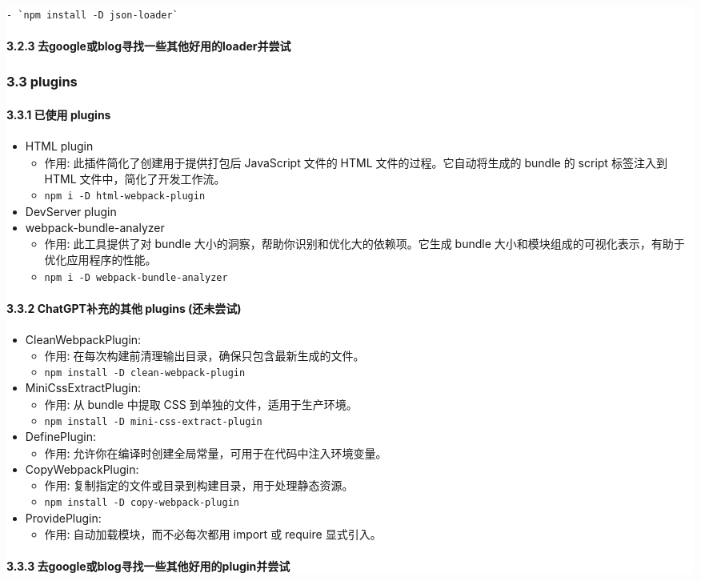     - `npm install -D json-loader`

#### 3.2.3 去google或blog寻找一些其他好用的loader并尝试

### 3.3 plugins
#### 3.3.1 已使用 plugins
  - HTML plugin
    - 作用: 此插件简化了创建用于提供打包后 JavaScript 文件的 HTML 文件的过程。它自动将生成的 bundle 的 script 标签注入到 HTML 文件中，简化了开发工作流。
    - `npm i -D html-webpack-plugin`
  - DevServer plugin
  - webpack-bundle-analyzer
    - 作用: 此工具提供了对 bundle 大小的洞察，帮助你识别和优化大的依赖项。它生成 bundle 大小和模块组成的可视化表示，有助于优化应用程序的性能。
    - `npm i -D webpack-bundle-analyzer`
#### 3.3.2 ChatGPT补充的其他 plugins (还未尝试)
- CleanWebpackPlugin:
  - 作用: 在每次构建前清理输出目录，确保只包含最新生成的文件。
  - `npm install -D clean-webpack-plugin`
- MiniCssExtractPlugin:
  - 作用: 从 bundle 中提取 CSS 到单独的文件，适用于生产环境。
  - `npm install -D mini-css-extract-plugin`
- DefinePlugin:
  - 作用: 允许你在编译时创建全局常量，可用于在代码中注入环境变量。
- CopyWebpackPlugin:
  - 作用: 复制指定的文件或目录到构建目录，用于处理静态资源。
  - `npm install -D copy-webpack-plugin`
- ProvidePlugin:
  - 作用: 自动加载模块，而不必每次都用 import 或 require 显式引入。
#### 3.3.3 去google或blog寻找一些其他好用的plugin并尝试







